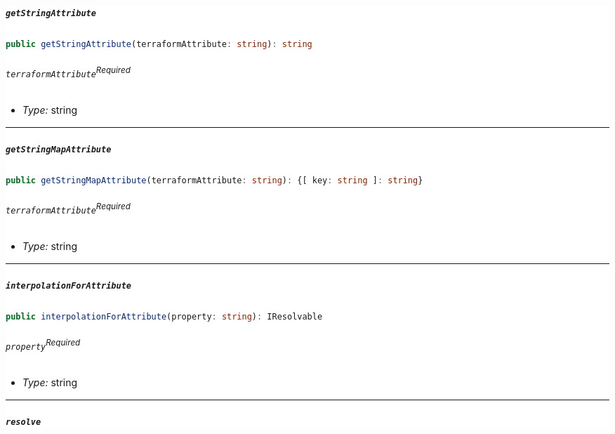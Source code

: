 ##### `getStringAttribute` <a name="getStringAttribute" id="rhizo-co-terraform-provider-grafana.folderPermission.FolderPermissionPermissionsOutputReference.getStringAttribute"></a>

```typescript
public getStringAttribute(terraformAttribute: string): string
```

###### `terraformAttribute`<sup>Required</sup> <a name="terraformAttribute" id="rhizo-co-terraform-provider-grafana.folderPermission.FolderPermissionPermissionsOutputReference.getStringAttribute.parameter.terraformAttribute"></a>

- *Type:* string

---

##### `getStringMapAttribute` <a name="getStringMapAttribute" id="rhizo-co-terraform-provider-grafana.folderPermission.FolderPermissionPermissionsOutputReference.getStringMapAttribute"></a>

```typescript
public getStringMapAttribute(terraformAttribute: string): {[ key: string ]: string}
```

###### `terraformAttribute`<sup>Required</sup> <a name="terraformAttribute" id="rhizo-co-terraform-provider-grafana.folderPermission.FolderPermissionPermissionsOutputReference.getStringMapAttribute.parameter.terraformAttribute"></a>

- *Type:* string

---

##### `interpolationForAttribute` <a name="interpolationForAttribute" id="rhizo-co-terraform-provider-grafana.folderPermission.FolderPermissionPermissionsOutputReference.interpolationForAttribute"></a>

```typescript
public interpolationForAttribute(property: string): IResolvable
```

###### `property`<sup>Required</sup> <a name="property" id="rhizo-co-terraform-provider-grafana.folderPermission.FolderPermissionPermissionsOutputReference.interpolationForAttribute.parameter.property"></a>

- *Type:* string

---

##### `resolve` <a name="resolve" id="rhizo-co-terraform-provider-grafana.folderPermission.FolderPermissionPermissionsOutputReference.resolve"></a>
